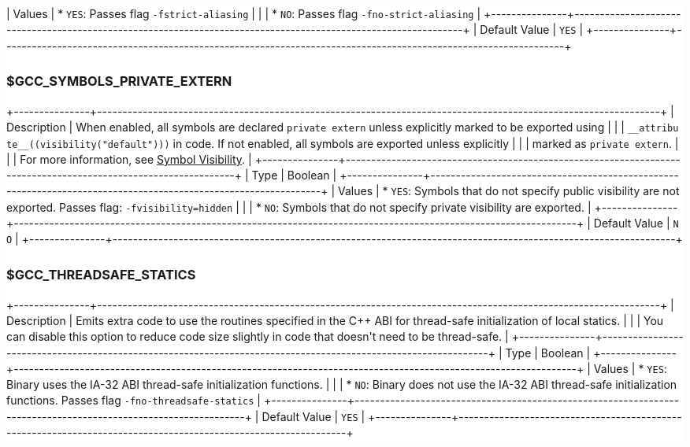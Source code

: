 | Values        | * `YES`: Passes flag `-fstrict-aliasing` |
|               | * `NO`: Passes flag `-fno-strict-aliasing` |
+---------------+---------------------------------------------------------------------------------------------------------------+
| Default Value | `YES` |
+---------------+---------------------------------------------------------------------------------------------------------------+

### $GCC_SYMBOLS_PRIVATE_EXTERN

+---------------+---------------------------------------------------------------------------------------------------------------+
| Description   | When enabled, all symbols are declared `private extern` unless explicitly marked to be exported using |
|               | `__attribute__((visibility("default")))` in code. If not enabled, all symbols are exported unless explicitly |
|               | marked as `private extern`. |
|               | For more information, see [Symbol Visibility](http://developer.apple.com/documentation/DeveloperTools/Conceptual/CppRuntimeEnv/Articles/SymbolVisibility.html). |
+---------------+---------------------------------------------------------------------------------------------------------------+
| Type          | Boolean |
+---------------+---------------------------------------------------------------------------------------------------------------+
| Values        | * `YES`: Symbols that do not specify public visibility are not exported. Passes flag: `-fvisibility=hidden` |
|               | * `NO`: Symbols that do not specify private visibility are exported. |
+---------------+---------------------------------------------------------------------------------------------------------------+
| Default Value | `NO` |
+---------------+---------------------------------------------------------------------------------------------------------------+

### $GCC_THREADSAFE_STATICS

+---------------+---------------------------------------------------------------------------------------------------------------+
| Description   | Emits extra code to use the routines specified in the C++ ABI for thread-safe initialization of local statics. |
|               | You can disable this option to reduce code size slightly in code that doesn't need to be thread-safe. |
+---------------+---------------------------------------------------------------------------------------------------------------+
| Type          | Boolean |
+---------------+---------------------------------------------------------------------------------------------------------------+
| Values        | * `YES`: Binary uses the IA-32 ABI thread-safe initialization functions. |
|               | * `NO`: Binary does not use the IA-32 ABI thread-safe initialization functions. Passes flag `-fno-threadsafe-statics` |
+---------------+---------------------------------------------------------------------------------------------------------------+
| Default Value | `YES` |
+---------------+---------------------------------------------------------------------------------------------------------------+
